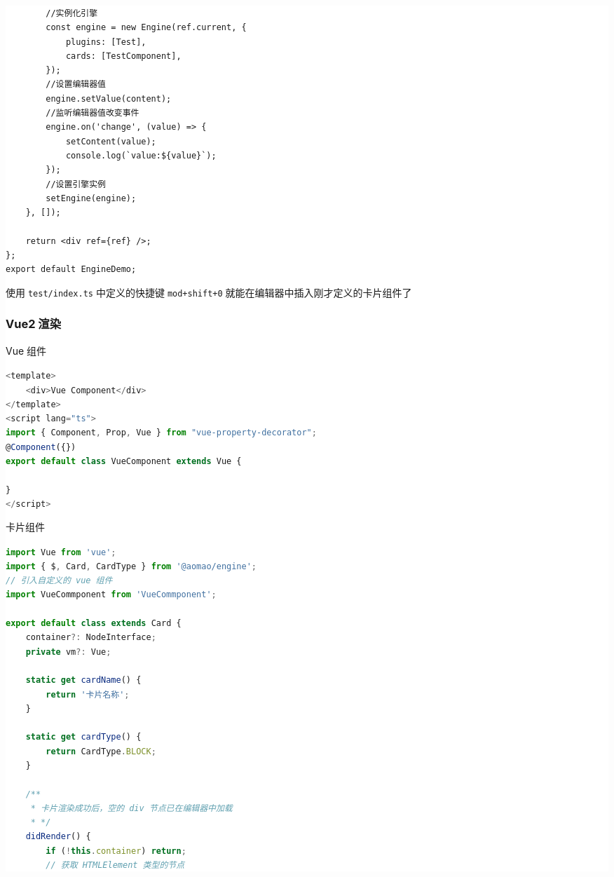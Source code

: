 ```tsx | pure
		//实例化引擎
		const engine = new Engine(ref.current, {
			plugins: [Test],
			cards: [TestComponent],
		});
		//设置编辑器值
		engine.setValue(content);
		//监听编辑器值改变事件
		engine.on('change', (value) => {
			setContent(value);
			console.log(`value:${value}`);
		});
		//设置引擎实例
		setEngine(engine);
	}, []);

	return <div ref={ref} />;
};
export default EngineDemo;
```

使用 `test/index.ts` 中定义的快捷键 `mod+shift+0` 就能在编辑器中插入刚才定义的卡片组件了

### Vue2 渲染

Vue 组件

```ts
<template>
    <div>Vue Component</div>
</template>
<script lang="ts">
import { Component, Prop, Vue } from "vue-property-decorator";
@Component({})
export default class VueComponent extends Vue {

}
</script>
```

卡片组件

```ts
import Vue from 'vue';
import { $, Card, CardType } from '@aomao/engine';
// 引入自定义的 vue 组件
import VueCommponent from 'VueCommponent';

export default class extends Card {
	container?: NodeInterface;
	private vm?: Vue;

	static get cardName() {
		return '卡片名称';
	}

	static get cardType() {
		return CardType.BLOCK;
	}

	/**
	 * 卡片渲染成功后，空的 div 节点已在编辑器中加载
	 * */
	didRender() {
		if (!this.container) return;
		// 获取 HTMLElement 类型的节点
```